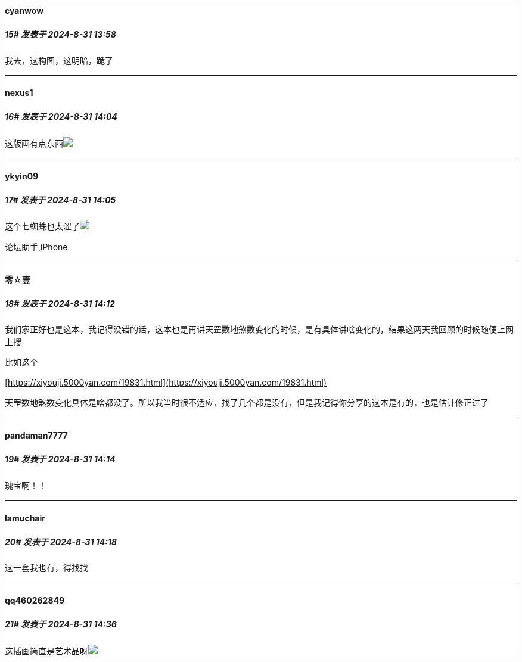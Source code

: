####  cyanwow  
##### 15#       发表于 2024-8-31 13:58

我去，这构图，这明暗，跪了

*****

####  nexus1  
##### 16#       发表于 2024-8-31 14:04

这版画有点东西<img src="https://static.saraba1st.com/image/smiley/face2017/034.png" referrerpolicy="no-referrer">

*****

####  ykyin09  
##### 17#       发表于 2024-8-31 14:05

这个七蜘蛛也太涩了<img src="https://static.saraba1st.com/image/smiley/face2017/067.png" referrerpolicy="no-referrer">

[论坛助手,iPhone](https://bbs.saraba1st.com/2b/forum.php?mod=viewthread&amp;tid=2029836)

*****

####  零☆壹  
##### 18#       发表于 2024-8-31 14:12

我们家正好也是这本，我记得没错的话，这本也是再讲天罡数地煞数变化的时候，是有具体讲啥变化的，结果这两天我回顾的时候随便上网上搜

比如这个

[https://xiyouji.5000yan.com/19831.html](https://xiyouji.5000yan.com/19831.html)

天罡数地煞数变化具体是啥都没了。所以我当时很不适应，找了几个都是没有，但是我记得你分享的这本是有的，也是估计修正过了

*****

####  pandaman7777  
##### 19#       发表于 2024-8-31 14:14

瑰宝啊！！

*****

####  lamuchair  
##### 20#       发表于 2024-8-31 14:18

这一套我也有，得找找

*****

####  qq460262849  
##### 21#       发表于 2024-8-31 14:36

这插画简直是艺术品呀<img src="https://static.saraba1st.com/image/smiley/face2017/186.png" referrerpolicy="no-referrer">
